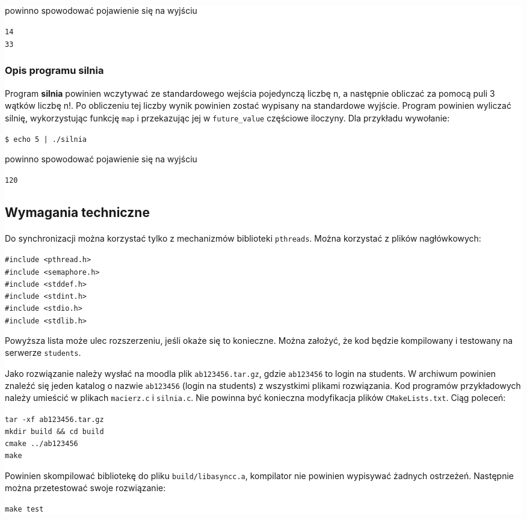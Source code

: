 <p>powinno spowodować pojawienie się na wyjściu</p>

<pre><code>14
33
</code></pre>

<h3>Opis programu <strong>silnia</strong></h3>

<p>Program <strong>silnia</strong> powinien wczytywać ze standardowego wejścia pojedynczą liczbę n, a następnie obliczać za pomocą puli 3 wątków liczbę n!. Po obliczeniu tej liczby wynik powinien zostać wypisany na standardowe wyjście. Program powinien wyliczać silnię, wykorzystując funkcję <code>map</code> i przekazując jej w <code>future_value</code> częściowe iloczyny. Dla przykładu wywołanie:</p>

<pre><code class="bash">$ echo 5 | ./silnia
</code></pre>

<p>powinno spowodować pojawienie się na wyjściu</p>

<pre><code>120
</code></pre>

<h2>Wymagania techniczne</h2>

<p>Do synchronizacji można korzystać tylko z mechanizmów biblioteki <code>pthreads</code>.
Można korzystać z plików nagłówkowych:</p>

<pre><code>#include &lt;pthread.h&gt;
#include &lt;semaphore.h&gt;
#include &lt;stddef.h&gt;
#include &lt;stdint.h&gt;
#include &lt;stdio.h&gt;
#include &lt;stdlib.h&gt;
</code></pre>

<p>Powyższa lista może ulec rozszerzeniu, jeśli okaże się to konieczne.
Można założyć, że kod będzie kompilowany i testowany na serwerze <code>students</code>.</p>

<p>Jako rozwiązanie należy wysłać na moodla plik <code>ab123456.tar.gz</code>, gdzie <code>ab123456</code> to login na students.
W archiwum powinien znaleźć się jeden katalog o nazwie <code>ab123456</code> (login na students) z wszystkimi plikami rozwiązania.
Kod programów przykładowych należy umieścić w plikach <code>macierz.c</code> i <code>silnia.c</code>. Nie powinna być konieczna modyfikacja plików <code>CMakeLists.txt</code>.
Ciąg poleceń:</p>

<pre><code>tar -xf ab123456.tar.gz
mkdir build &amp;&amp; cd build
cmake ../ab123456
make
</code></pre>

<p>Powinien skompilować bibliotekę do pliku <code>build/libasyncc.a</code>, kompilator nie powinien wypisywać żadnych ostrzeżeń.
Następnie można przetestować swoje rozwiązanie:</p>

<pre id="yui_3_17_2_1_1587931307645_125"><code>make test
</code></pre>
